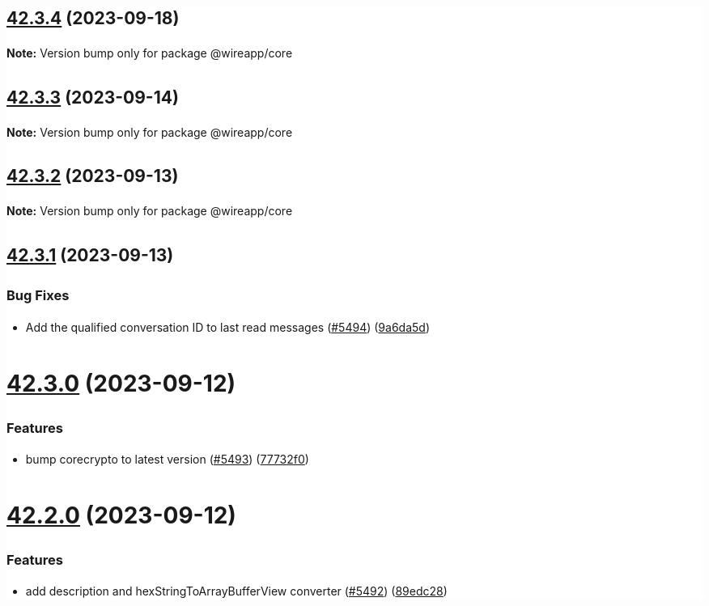 ## [42.3.4](https://github.com/wireapp/wire-web-packages/compare/@wireapp/core@42.3.3...@wireapp/core@42.3.4) (2023-09-18)

**Note:** Version bump only for package @wireapp/core

## [42.3.3](https://github.com/wireapp/wire-web-packages/compare/@wireapp/core@42.3.2...@wireapp/core@42.3.3) (2023-09-14)

**Note:** Version bump only for package @wireapp/core

## [42.3.2](https://github.com/wireapp/wire-web-packages/compare/@wireapp/core@42.3.1...@wireapp/core@42.3.2) (2023-09-13)

**Note:** Version bump only for package @wireapp/core

## [42.3.1](https://github.com/wireapp/wire-web-packages/compare/@wireapp/core@42.3.0...@wireapp/core@42.3.1) (2023-09-13)

### Bug Fixes

* Add the qualified conversation ID to last read messages ([#5494](https://github.com/wireapp/wire-web-packages/issues/5494)) ([9a6da5d](https://github.com/wireapp/wire-web-packages/commit/9a6da5dbe0dc9f592cffa64c0fc8986db1a59b2b))

# [42.3.0](https://github.com/wireapp/wire-web-packages/compare/@wireapp/core@42.2.0...@wireapp/core@42.3.0) (2023-09-12)

### Features

* bump corecrypto to latest version ([#5493](https://github.com/wireapp/wire-web-packages/issues/5493)) ([77732f0](https://github.com/wireapp/wire-web-packages/commit/77732f08e1bff7f7801fd2fab19cbf99422753b1))

# [42.2.0](https://github.com/wireapp/wire-web-packages/compare/@wireapp/core@42.1.1...@wireapp/core@42.2.0) (2023-09-12)

### Features

* add description and hexStringToArrayBufferView converter ([#5492](https://github.com/wireapp/wire-web-packages/issues/5492)) ([89edc28](https://github.com/wireapp/wire-web-packages/commit/89edc28a95d7328ce6a44c8078918c660203b1d9))
